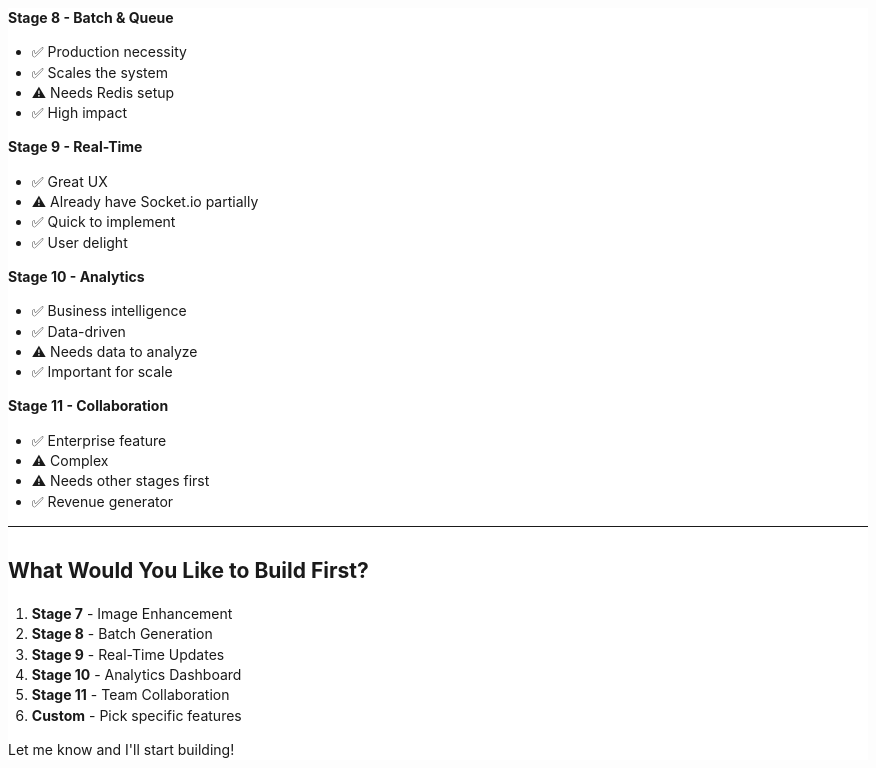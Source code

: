 **Stage 8 - Batch & Queue**
- ✅ Production necessity
- ✅ Scales the system
- ⚠️ Needs Redis setup
- ✅ High impact

**Stage 9 - Real-Time**
- ✅ Great UX
- ⚠️ Already have Socket.io partially
- ✅ Quick to implement
- ✅ User delight

**Stage 10 - Analytics**
- ✅ Business intelligence
- ✅ Data-driven
- ⚠️ Needs data to analyze
- ✅ Important for scale

**Stage 11 - Collaboration**
- ✅ Enterprise feature
- ⚠️ Complex
- ⚠️ Needs other stages first
- ✅ Revenue generator

---

## What Would You Like to Build First?

1. **Stage 7** - Image Enhancement
2. **Stage 8** - Batch Generation
3. **Stage 9** - Real-Time Updates
4. **Stage 10** - Analytics Dashboard
5. **Stage 11** - Team Collaboration
6. **Custom** - Pick specific features

Let me know and I'll start building!
